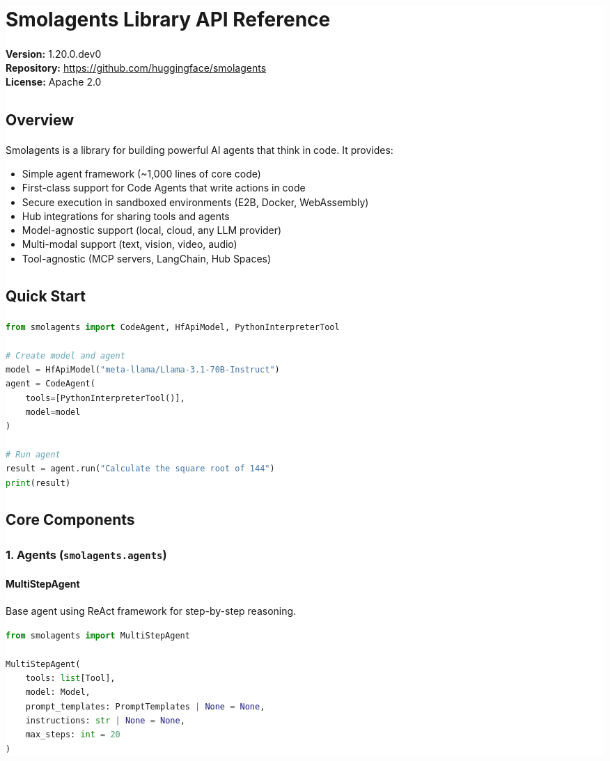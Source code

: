 # Smolagents Library API Reference

**Version:** 1.20.0.dev0  
**Repository:** https://github.com/huggingface/smolagents  
**License:** Apache 2.0

## Overview

Smolagents is a library for building powerful AI agents that think in code. It provides:
- Simple agent framework (~1,000 lines of core code)
- First-class support for Code Agents that write actions in code
- Secure execution in sandboxed environments (E2B, Docker, WebAssembly)
- Hub integrations for sharing tools and agents
- Model-agnostic support (local, cloud, any LLM provider)
- Multi-modal support (text, vision, video, audio)
- Tool-agnostic (MCP servers, LangChain, Hub Spaces)

## Quick Start

```python
from smolagents import CodeAgent, HfApiModel, PythonInterpreterTool

# Create model and agent
model = HfApiModel("meta-llama/Llama-3.1-70B-Instruct")
agent = CodeAgent(
    tools=[PythonInterpreterTool()],
    model=model
)

# Run agent
result = agent.run("Calculate the square root of 144")
print(result)
```

## Core Components

### 1. Agents (`smolagents.agents`)

#### MultiStepAgent
Base agent using ReAct framework for step-by-step reasoning.

```python
from smolagents import MultiStepAgent

MultiStepAgent(
    tools: list[Tool],
    model: Model,
    prompt_templates: PromptTemplates | None = None,
    instructions: str | None = None,
    max_steps: int = 20
)
```
